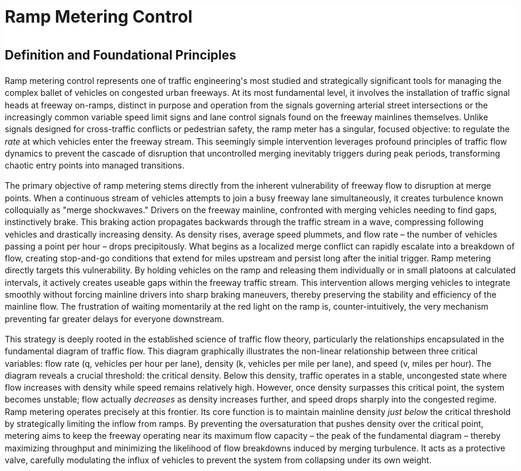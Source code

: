 
# Ramp Metering Control

## Definition and Foundational Principles

Ramp metering control represents one of traffic engineering's most studied and strategically significant tools for managing the complex ballet of vehicles on congested urban freeways. At its most fundamental level, it involves the installation of traffic signal heads at freeway on-ramps, distinct in purpose and operation from the signals governing arterial street intersections or the increasingly common variable speed limit signs and lane control signals found on the freeway mainlines themselves. Unlike signals designed for cross-traffic conflicts or pedestrian safety, the ramp meter has a singular, focused objective: to regulate the *rate* at which vehicles enter the freeway stream. This seemingly simple intervention leverages profound principles of traffic flow dynamics to prevent the cascade of disruption that uncontrolled merging inevitably triggers during peak periods, transforming chaotic entry points into managed transitions.

The primary objective of ramp metering stems directly from the inherent vulnerability of freeway flow to disruption at merge points. When a continuous stream of vehicles attempts to join a busy freeway lane simultaneously, it creates turbulence known colloquially as "merge shockwaves." Drivers on the freeway mainline, confronted with merging vehicles needing to find gaps, instinctively brake. This braking action propagates backwards through the traffic stream in a wave, compressing following vehicles and drastically increasing density. As density rises, average speed plummets, and flow rate – the number of vehicles passing a point per hour – drops precipitously. What begins as a localized merge conflict can rapidly escalate into a breakdown of flow, creating stop-and-go conditions that extend for miles upstream and persist long after the initial trigger. Ramp metering directly targets this vulnerability. By holding vehicles on the ramp and releasing them individually or in small platoons at calculated intervals, it actively creates useable gaps within the freeway traffic stream. This intervention allows merging vehicles to integrate smoothly without forcing mainline drivers into sharp braking maneuvers, thereby preserving the stability and efficiency of the mainline flow. The frustration of waiting momentarily at the red light on the ramp is, counter-intuitively, the very mechanism preventing far greater delays for everyone downstream.

This strategy is deeply rooted in the established science of traffic flow theory, particularly the relationships encapsulated in the fundamental diagram of traffic flow. This diagram graphically illustrates the non-linear relationship between three critical variables: flow rate (q, vehicles per hour per lane), density (k, vehicles per mile per lane), and speed (v, miles per hour). The diagram reveals a crucial threshold: the critical density. Below this density, traffic operates in a stable, uncongested state where flow increases with density while speed remains relatively high. However, once density surpasses this critical point, the system becomes unstable; flow actually *decreases* as density increases further, and speed drops sharply into the congested regime. Ramp metering operates precisely at this frontier. Its core function is to maintain mainline density *just below* the critical threshold by strategically limiting the inflow from ramps. By preventing the oversaturation that pushes density over the critical point, metering aims to keep the freeway operating near its maximum flow capacity – the peak of the fundamental diagram – thereby maximizing throughput and minimizing the likelihood of flow breakdowns induced by merging turbulence. It acts as a protective valve, carefully modulating the influx of vehicles to prevent the system from collapsing under its own weight.
